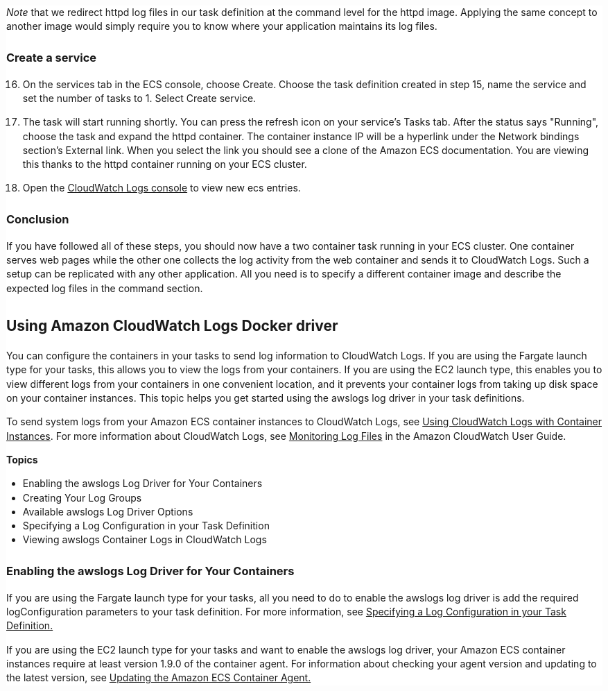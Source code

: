 *Note* that we redirect httpd log files in our task definition at the command level for the httpd image. Applying the same concept to another image would simply require you to know where your application maintains its log files.

### Create a service
16. On the services tab in the ECS console, choose Create. Choose the task definition created in step 15, name the service and set the number of tasks to 1. Select Create service.

17. The task will start running shortly. You can press the refresh icon on your service’s Tasks tab. After the status says "Running", choose the task and expand the httpd container. The container instance IP will be a hyperlink under the Network bindings section’s External link. When you select the link you should see a clone of the Amazon ECS documentation. You are viewing this thanks to the httpd container running on your ECS cluster.

18. Open the [CloudWatch Logs console](https://console.aws.amazon.com/cloudwatch/home?region=us-east-1#logs:) to view new ecs entries.

### Conclusion
If you have followed all of these steps, you should now have a two container task running in your ECS cluster. One container serves web pages while the other one collects the log activity from the web container and sends it to CloudWatch Logs. Such a setup can be replicated with any other application. All you need is to specify a different container image and describe the expected log files in the command section.

## Using Amazon CloudWatch Logs Docker driver
You can configure the containers in your tasks to send log information to CloudWatch Logs. If you are using the Fargate launch type for your tasks, this allows you to view the logs from your containers. If you are using the EC2 launch type, this enables you to view different logs from your containers in one convenient location, and it prevents your container logs from taking up disk space on your container instances. This topic helps you get started using the awslogs log driver in your task definitions.

To send system logs from your Amazon ECS container instances to CloudWatch Logs, see [Using CloudWatch Logs with Container Instances](https://docs.aws.amazon.com/AmazonECS/latest/developerguide/using_cloudwatch_logs.html). For more information about CloudWatch Logs, see [Monitoring Log Files](http://docs.aws.amazon.com/AmazonCloudWatch/latest/DeveloperGuide/WhatIsCloudWatchLogs.html) in the Amazon CloudWatch User Guide.

**Topics**
* Enabling the awslogs Log Driver for Your Containers
* Creating Your Log Groups
* Available awslogs Log Driver Options
* Specifying a Log Configuration in your Task Definition
* Viewing awslogs Container Logs in CloudWatch Logs

### Enabling the awslogs Log Driver for Your Containers
If you are using the Fargate launch type for your tasks, all you need to do to enable the awslogs log driver is add the required logConfiguration parameters to your task definition. For more information, see [Specifying a Log Configuration in your Task Definition.](https://docs.aws.amazon.com/AmazonECS/latest/developerguide/using_awslogs.html#specify-log-config)

If you are using the EC2 launch type for your tasks and want to enable the awslogs log driver, your Amazon ECS container instances require at least version 1.9.0 of the container agent. For information about checking your agent version and updating to the latest version, see [Updating the Amazon ECS Container Agent.](https://docs.aws.amazon.com/AmazonECS/latest/developerguide/ecs-agent-update.html)
